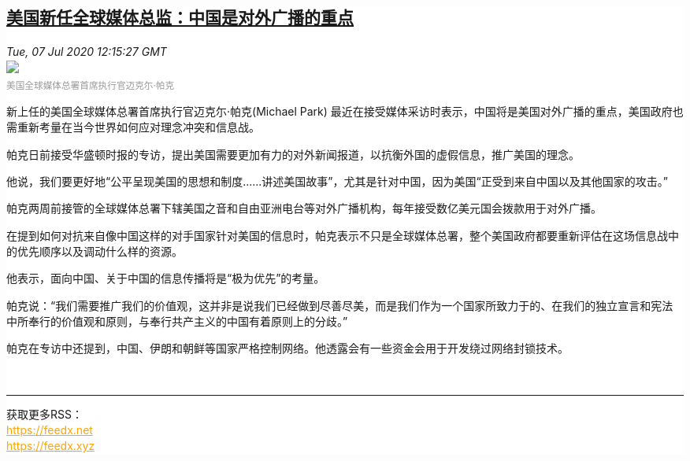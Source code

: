 
[美国新任全球媒体总监：中国是对外广播的重点](https://www.voachinese.com/a/usagm-ceo-focus-on-china-20200707/5492951.html)
------

<div><i>Tue, 07 Jul 2020 12:15:27 GMT</i></div><img src="https://images.weserv.nl?url=gdb.voanews.com/9DD155D7-406A-4C60-9EDC-90AF3C6352ED_r1_s.png" width="100%"><div><small style="color: #999;">美国全球媒体总署首席执行官迈克尓·帕克</small></div><p>新上任的美国全球媒体总署首席执行官迈克尓·帕克(Michael Park) 最近在接受媒体采访时表示，中国将是美国对外广播的重点，美国政府也需重新考量在当今世界如何应对理念冲突和信息战。 </p><p>帕克日前接受华盛顿时报的专访，提出美国需要更加有力的对外新闻报道，以抗衡外国的虚假信息，推广美国的理念。 </p><p>他说，我们要更好地“公平呈现美国的思想和制度......讲述美国故事”，尤其是针对中国，因为美国“正受到来自中国以及其他国家的攻击。” </p><p>帕克两周前接管的全球媒体总署下辖美国之音和自由亚洲电台等对外广播机构，每年接受数亿美元国会拨款用于对外广播。 </p><p>在提到如何对抗来自像中国这样的对手国家针对美国的信息时，帕克表示不只是全球媒体总署，整个美国政府都要重新评估在这场信息战中的优先顺序以及调动什么样的资源。 </p><p>他表示，面向中国、关于中国的信息传播将是“极为优先”的考量。 </p><p>帕克说：“我们需要推广我们的价值观，这并非是说我们已经做到尽善尽美，而是我们作为一个国家所致力于的、在我们的独立宣言和宪法中所奉行的价值观和原则，与奉行共产主义的中国有着原则上的分歧。” </p><p>帕克在专访中还提到，中国、伊朗和朝鲜等国家严格控制网络。他透露会有一些资金会用于开发绕过网络封锁技术。   </p><br><hr><div>获取更多RSS：<br><a href="https://feedx.net" style="color:orange" target="_blank">https://feedx.net</a> <br><a href="https://feedx.xyz" style="color:orange" target="_blank">https://feedx.xyz</a><br></div>
